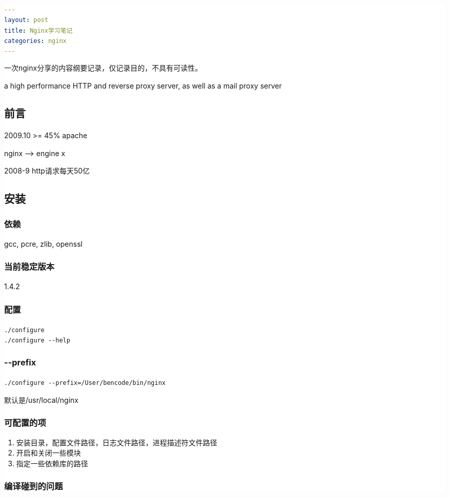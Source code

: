 ```yaml
---
layout: post
title: Nginx学习笔记
categories: nginx
---
```


一次nginx分享的内容纲要记录，仅记录目的，不具有可读性。


a high performance HTTP and reverse proxy server, as well as a mail proxy server


## 前言

2009.10 >= 45% apache

nginx --> engine x

2008-9 http请求每天50亿


## 安装

### 依赖

gcc, pcre, zlib, openssl

### 当前稳定版本

1.4.2

### 配置

```
./configure
./configure --help
```

### --prefix

```
./configure --prefix=/User/bencode/bin/nginx
```

默认是/usr/local/nginx


### 可配置的项

1. 安装目录，配置文件路径，日志文件路径，进程描述符文件路径
2. 开启和关闭一些模块
3. 指定一些依赖库的路径


### 编译碰到的问题
